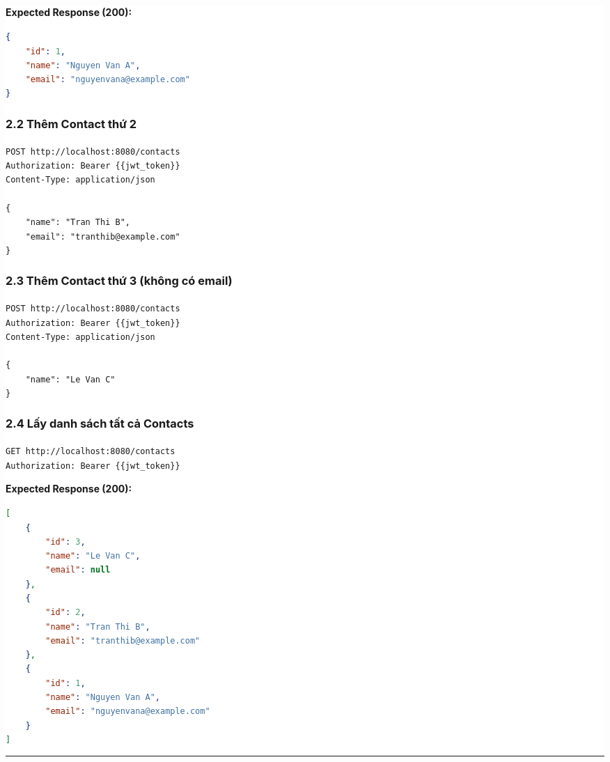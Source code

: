 **Expected Response (200):**
```json
{
    "id": 1,
    "name": "Nguyen Van A",
    "email": "nguyenvana@example.com"
}
```

### **2.2 Thêm Contact thứ 2**
```http
POST http://localhost:8080/contacts
Authorization: Bearer {{jwt_token}}
Content-Type: application/json

{
    "name": "Tran Thi B",
    "email": "tranthib@example.com"
}
```

### **2.3 Thêm Contact thứ 3 (không có email)**
```http
POST http://localhost:8080/contacts
Authorization: Bearer {{jwt_token}}
Content-Type: application/json

{
    "name": "Le Van C"
}
```

### **2.4 Lấy danh sách tất cả Contacts**
```http
GET http://localhost:8080/contacts
Authorization: Bearer {{jwt_token}}
```

**Expected Response (200):**
```json
[
    {
        "id": 3,
        "name": "Le Van C",
        "email": null
    },
    {
        "id": 2,
        "name": "Tran Thi B",
        "email": "tranthib@example.com"
    },
    {
        "id": 1,
        "name": "Nguyen Van A",
        "email": "nguyenvana@example.com"
    }
]
```

---